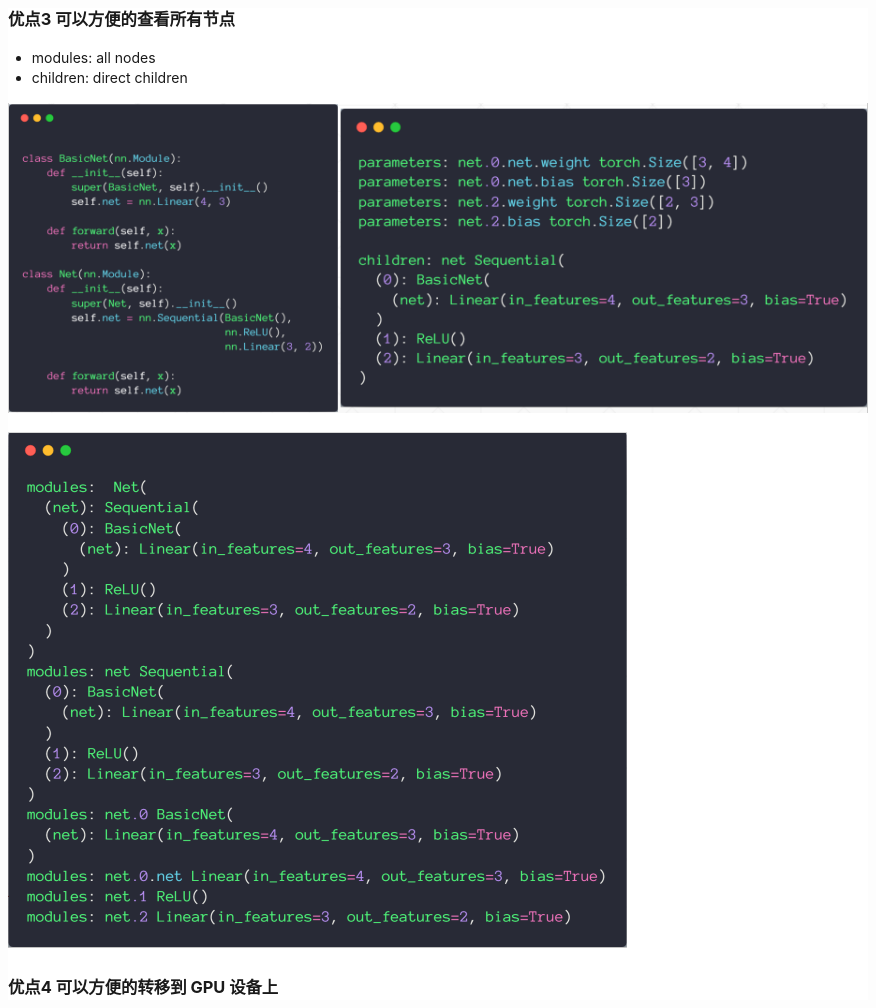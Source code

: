 ### 优点3 可以方便的查看所有节点

* modules: all nodes
* children: direct children

![image](assets/image-20230718194234-vsv57up.png)

![image](assets/image-20230718194246-vd3a4az.png)

### 优点4 可以方便的转移到 GPU 设备上
